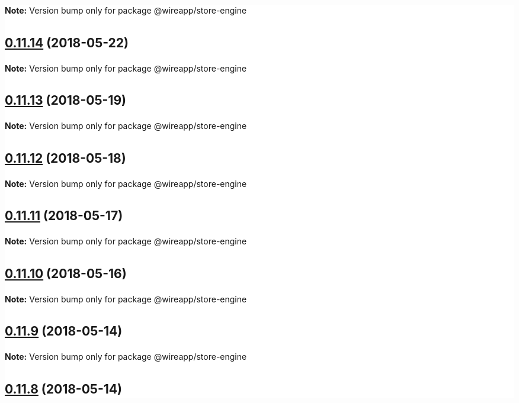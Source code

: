 **Note:** Version bump only for package @wireapp/store-engine

<a name="0.11.14"></a>

## [0.11.14](https://github.com/wireapp/wire-web-packages/tree/master/packages/store-engine/compare/@wireapp/store-engine@0.11.13...@wireapp/store-engine@0.11.14) (2018-05-22)

**Note:** Version bump only for package @wireapp/store-engine

<a name="0.11.13"></a>

## [0.11.13](https://github.com/wireapp/wire-web-packages/tree/master/packages/store-engine/compare/@wireapp/store-engine@0.11.12...@wireapp/store-engine@0.11.13) (2018-05-19)

**Note:** Version bump only for package @wireapp/store-engine

<a name="0.11.12"></a>

## [0.11.12](https://github.com/wireapp/wire-web-packages/tree/master/packages/store-engine/compare/@wireapp/store-engine@0.11.11...@wireapp/store-engine@0.11.12) (2018-05-18)

**Note:** Version bump only for package @wireapp/store-engine

<a name="0.11.11"></a>

## [0.11.11](https://github.com/wireapp/wire-web-packages/tree/master/packages/store-engine/compare/@wireapp/store-engine@0.11.10...@wireapp/store-engine@0.11.11) (2018-05-17)

**Note:** Version bump only for package @wireapp/store-engine

<a name="0.11.10"></a>

## [0.11.10](https://github.com/wireapp/wire-web-packages/tree/master/packages/store-engine/compare/@wireapp/store-engine@0.11.9...@wireapp/store-engine@0.11.10) (2018-05-16)

**Note:** Version bump only for package @wireapp/store-engine

<a name="0.11.9"></a>

## [0.11.9](https://github.com/wireapp/wire-web-packages/tree/master/packages/store-engine/compare/@wireapp/store-engine@0.11.8...@wireapp/store-engine@0.11.9) (2018-05-14)

**Note:** Version bump only for package @wireapp/store-engine

<a name="0.11.8"></a>

## [0.11.8](https://github.com/wireapp/wire-web-packages/tree/master/packages/store-engine/compare/@wireapp/store-engine@0.11.7...@wireapp/store-engine@0.11.8) (2018-05-14)

